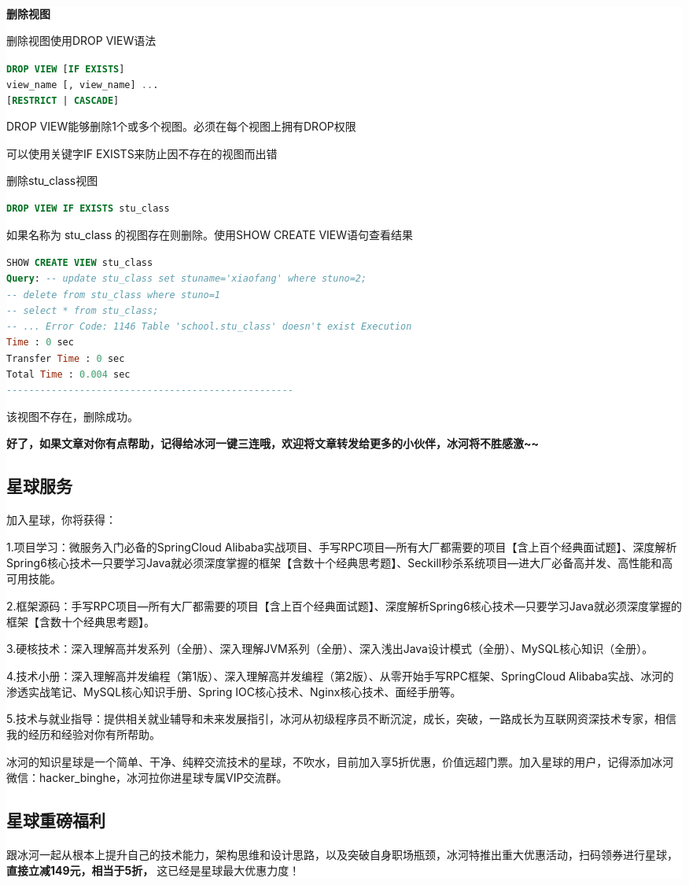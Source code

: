 **删除视图**

删除视图使用DROP VIEW语法

```sql
DROP VIEW [IF EXISTS]
view_name [, view_name] ...
[RESTRICT | CASCADE]
```

DROP VIEW能够删除1个或多个视图。必须在每个视图上拥有DROP权限

可以使用关键字IF EXISTS来防止因不存在的视图而出错

删除stu_class视图

```sql
DROP VIEW IF EXISTS stu_class
```

如果名称为 stu_class 的视图存在则删除。使用SHOW CREATE VIEW语句查看结果

```sql
SHOW CREATE VIEW stu_class
Query: -- update stu_class set stuname='xiaofang' where stuno=2; 
-- delete from stu_class where stuno=1 
-- select * from stu_class; 
-- ... Error Code: 1146 Table 'school.stu_class' doesn't exist Execution 
Time : 0 sec 
Transfer Time : 0 sec 
Total Time : 0.004 sec 
---------------------------------------------------
```

该视图不存在，删除成功。

**好了，如果文章对你有点帮助，记得给冰河一键三连哦，欢迎将文章转发给更多的小伙伴，冰河将不胜感激~~**

## 星球服务

加入星球，你将获得：

1.项目学习：微服务入门必备的SpringCloud  Alibaba实战项目、手写RPC项目—所有大厂都需要的项目【含上百个经典面试题】、深度解析Spring6核心技术—只要学习Java就必须深度掌握的框架【含数十个经典思考题】、Seckill秒杀系统项目—进大厂必备高并发、高性能和高可用技能。

2.框架源码：手写RPC项目—所有大厂都需要的项目【含上百个经典面试题】、深度解析Spring6核心技术—只要学习Java就必须深度掌握的框架【含数十个经典思考题】。

3.硬核技术：深入理解高并发系列（全册）、深入理解JVM系列（全册）、深入浅出Java设计模式（全册）、MySQL核心知识（全册）。

4.技术小册：深入理解高并发编程（第1版）、深入理解高并发编程（第2版）、从零开始手写RPC框架、SpringCloud  Alibaba实战、冰河的渗透实战笔记、MySQL核心知识手册、Spring IOC核心技术、Nginx核心技术、面经手册等。

5.技术与就业指导：提供相关就业辅导和未来发展指引，冰河从初级程序员不断沉淀，成长，突破，一路成长为互联网资深技术专家，相信我的经历和经验对你有所帮助。

冰河的知识星球是一个简单、干净、纯粹交流技术的星球，不吹水，目前加入享5折优惠，价值远超门票。加入星球的用户，记得添加冰河微信：hacker_binghe，冰河拉你进星球专属VIP交流群。

## 星球重磅福利

跟冰河一起从根本上提升自己的技术能力，架构思维和设计思路，以及突破自身职场瓶颈，冰河特推出重大优惠活动，扫码领券进行星球，**直接立减149元，相当于5折，** 这已经是星球最大优惠力度！
